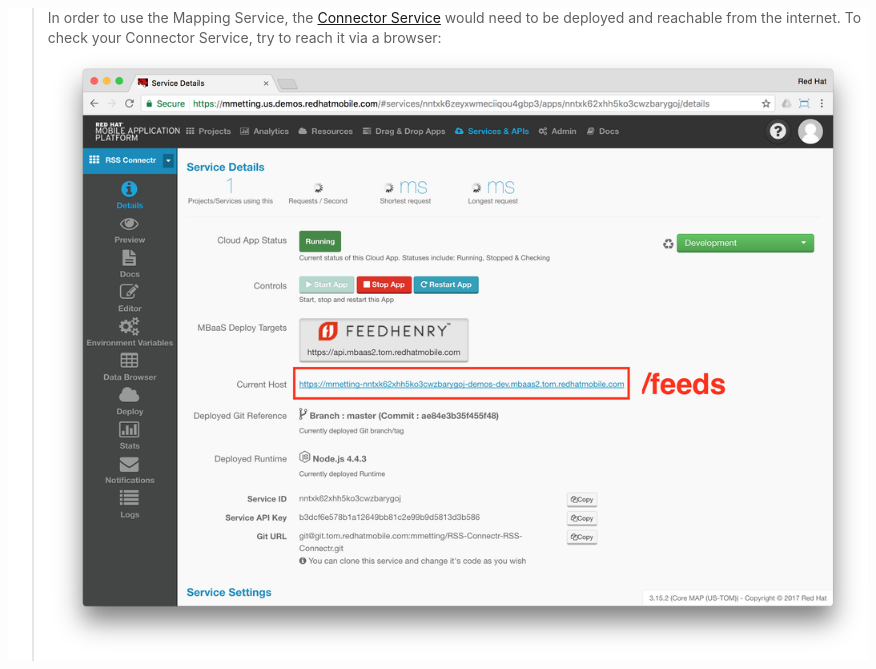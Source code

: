 > In order to use the Mapping Service, the [Connector Service](https://github.com/mmetting/RSS-Reader-Demo-RSS-Connector) would need to be deployed and reachable from the internet. To check your Connector Service, try to reach it via a browser: ![alt text](./pictures/get_url.png "Get the URL")